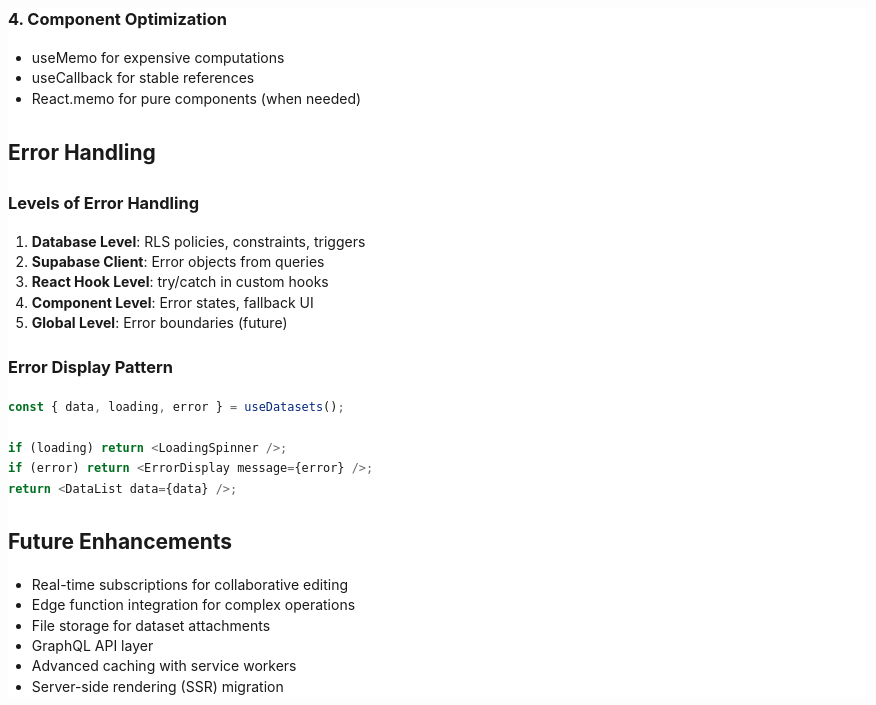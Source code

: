 ### 4. Component Optimization
- useMemo for expensive computations
- useCallback for stable references
- React.memo for pure components (when needed)

## Error Handling

### Levels of Error Handling

1. **Database Level**: RLS policies, constraints, triggers
2. **Supabase Client**: Error objects from queries
3. **React Hook Level**: try/catch in custom hooks
4. **Component Level**: Error states, fallback UI
5. **Global Level**: Error boundaries (future)

### Error Display Pattern

```typescript
const { data, loading, error } = useDatasets();

if (loading) return <LoadingSpinner />;
if (error) return <ErrorDisplay message={error} />;
return <DataList data={data} />;
```

## Future Enhancements

- Real-time subscriptions for collaborative editing
- Edge function integration for complex operations
- File storage for dataset attachments
- GraphQL API layer
- Advanced caching with service workers
- Server-side rendering (SSR) migration
